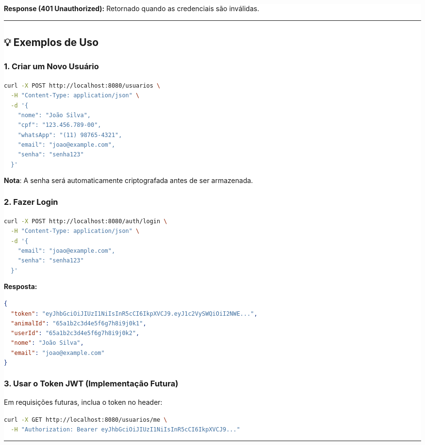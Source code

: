 **Response (401 Unauthorized):**
Retornado quando as credenciais são inválidas.

---

## 💡 Exemplos de Uso

### 1. Criar um Novo Usuário

```bash
curl -X POST http://localhost:8080/usuarios \
  -H "Content-Type: application/json" \
  -d '{
    "nome": "João Silva",
    "cpf": "123.456.789-00",
    "whatsApp": "(11) 98765-4321",
    "email": "joao@example.com",
    "senha": "senha123"
  }'
```

**Nota**: A senha será automaticamente criptografada antes de ser armazenada.

### 2. Fazer Login

```bash
curl -X POST http://localhost:8080/auth/login \
  -H "Content-Type: application/json" \
  -d '{
    "email": "joao@example.com",
    "senha": "senha123"
  }'
```

**Resposta:**
```json
{
  "token": "eyJhbGciOiJIUzI1NiIsInR5cCI6IkpXVCJ9.eyJ1c2VySWQiOiI2NWE...",
  "animalId": "65a1b2c3d4e5f6g7h8i9j0k1",
  "userId": "65a1b2c3d4e5f6g7h8i9j0k2",
  "nome": "João Silva",
  "email": "joao@example.com"
}
```

### 3. Usar o Token JWT (Implementação Futura)

Em requisições futuras, inclua o token no header:

```bash
curl -X GET http://localhost:8080/usuarios/me \
  -H "Authorization: Bearer eyJhbGciOiJIUzI1NiIsInR5cCI6IkpXVCJ9..."
```

---
